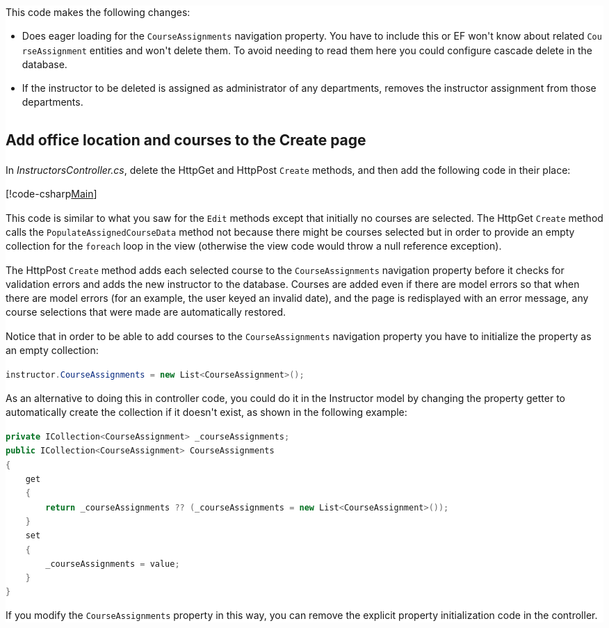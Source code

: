 This code makes the following changes:

* Does eager loading for the `CourseAssignments` navigation property.  You have to include this or EF won't know about related `CourseAssignment` entities and won't delete them.  To avoid needing to read them here you could configure cascade delete in the database.

* If the instructor to be deleted is assigned as administrator of any departments, removes the instructor assignment from those departments.

## Add office location and courses to the Create page

In *InstructorsController.cs*, delete the HttpGet and HttpPost `Create` methods, and then add the following code in their place:

[!code-csharp[Main](intro/samples/cu/Controllers/InstructorsController.cs?name=snippet_Create&highlight=3-5,12,14-22,29)]

This code is similar to what you saw for the `Edit` methods except that initially no courses are selected. The HttpGet `Create` method calls the `PopulateAssignedCourseData` method not because there might be courses selected but in order to provide an empty collection for the `foreach` loop in the view (otherwise the view code would throw a null reference exception).

The HttpPost `Create` method adds each selected course to the `CourseAssignments` navigation property before it checks for validation errors and adds the new instructor to the database. Courses are added even if there are model errors so that when there are model errors (for an example, the user keyed an invalid date), and the page is redisplayed with an error message, any course selections that were made are automatically restored.

Notice that in order to be able to add courses to the `CourseAssignments` navigation property you have to initialize the property as an empty collection:

```csharp
instructor.CourseAssignments = new List<CourseAssignment>();
```

As an alternative to doing this in controller code, you could do it in the Instructor model by changing the property getter to automatically create the collection if it doesn't exist, as shown in the following example:

```csharp
private ICollection<CourseAssignment> _courseAssignments;
public ICollection<CourseAssignment> CourseAssignments
{
    get
    {
        return _courseAssignments ?? (_courseAssignments = new List<CourseAssignment>());
    }
    set
    {
        _courseAssignments = value;
    }
}
```

If you modify the `CourseAssignments` property in this way, you can remove the explicit property initialization code in the controller.
